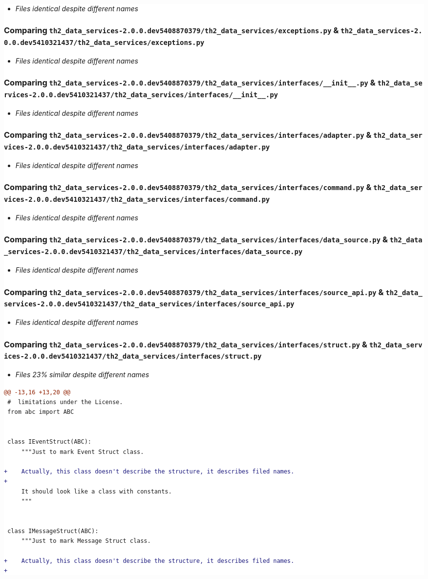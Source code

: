  * *Files identical despite different names*

### Comparing `th2_data_services-2.0.0.dev5408870379/th2_data_services/exceptions.py` & `th2_data_services-2.0.0.dev5410321437/th2_data_services/exceptions.py`

 * *Files identical despite different names*

### Comparing `th2_data_services-2.0.0.dev5408870379/th2_data_services/interfaces/__init__.py` & `th2_data_services-2.0.0.dev5410321437/th2_data_services/interfaces/__init__.py`

 * *Files identical despite different names*

### Comparing `th2_data_services-2.0.0.dev5408870379/th2_data_services/interfaces/adapter.py` & `th2_data_services-2.0.0.dev5410321437/th2_data_services/interfaces/adapter.py`

 * *Files identical despite different names*

### Comparing `th2_data_services-2.0.0.dev5408870379/th2_data_services/interfaces/command.py` & `th2_data_services-2.0.0.dev5410321437/th2_data_services/interfaces/command.py`

 * *Files identical despite different names*

### Comparing `th2_data_services-2.0.0.dev5408870379/th2_data_services/interfaces/data_source.py` & `th2_data_services-2.0.0.dev5410321437/th2_data_services/interfaces/data_source.py`

 * *Files identical despite different names*

### Comparing `th2_data_services-2.0.0.dev5408870379/th2_data_services/interfaces/source_api.py` & `th2_data_services-2.0.0.dev5410321437/th2_data_services/interfaces/source_api.py`

 * *Files identical despite different names*

### Comparing `th2_data_services-2.0.0.dev5408870379/th2_data_services/interfaces/struct.py` & `th2_data_services-2.0.0.dev5410321437/th2_data_services/interfaces/struct.py`

 * *Files 23% similar despite different names*

```diff
@@ -13,16 +13,20 @@
 #  limitations under the License.
 from abc import ABC
 
 
 class IEventStruct(ABC):
     """Just to mark Event Struct class.
 
+    Actually, this class doesn't describe the structure, it describes filed names.
+
     It should look like a class with constants.
     """
 
 
 class IMessageStruct(ABC):
     """Just to mark Message Struct class.
 
+    Actually, this class doesn't describe the structure, it describes filed names.
+
```